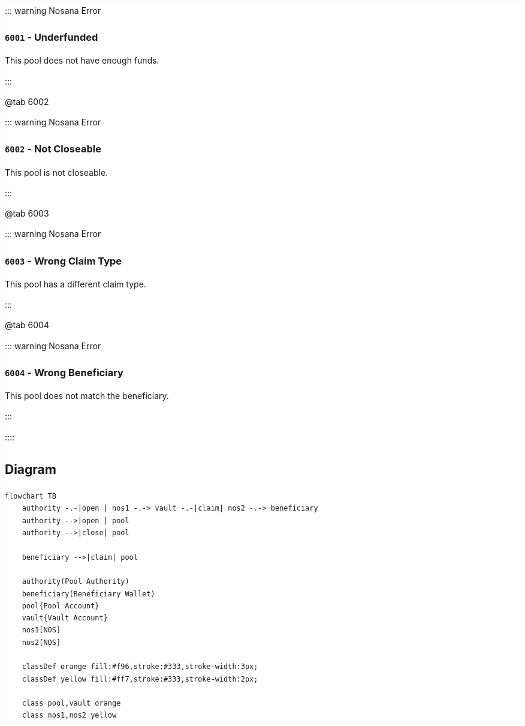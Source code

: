 ::: warning Nosana Error

### `6001` - Underfunded

This pool does not have enough funds.

:::

@tab 6002

::: warning Nosana Error

### `6002` - Not Closeable

This pool is not closeable.

:::

@tab 6003

::: warning Nosana Error

### `6003` - Wrong Claim Type

This pool has a different claim type.

:::

@tab 6004

::: warning Nosana Error

### `6004` - Wrong Beneficiary

This pool does not match the beneficiary.

:::

::::

## Diagram

```mermaid
flowchart TB
    authority -.-|open | nos1 -.-> vault -.-|claim| nos2 -.-> beneficiary
    authority -->|open | pool
    authority -->|close| pool

    beneficiary -->|claim| pool

    authority(Pool Authority)
    beneficiary(Beneficiary Wallet)
    pool{Pool Account}
    vault{Vault Account}
    nos1[NOS]
    nos2[NOS]

    classDef orange fill:#f96,stroke:#333,stroke-width:3px;
    classDef yellow fill:#ff7,stroke:#333,stroke-width:2px;

    class pool,vault orange
    class nos1,nos2 yellow
```


